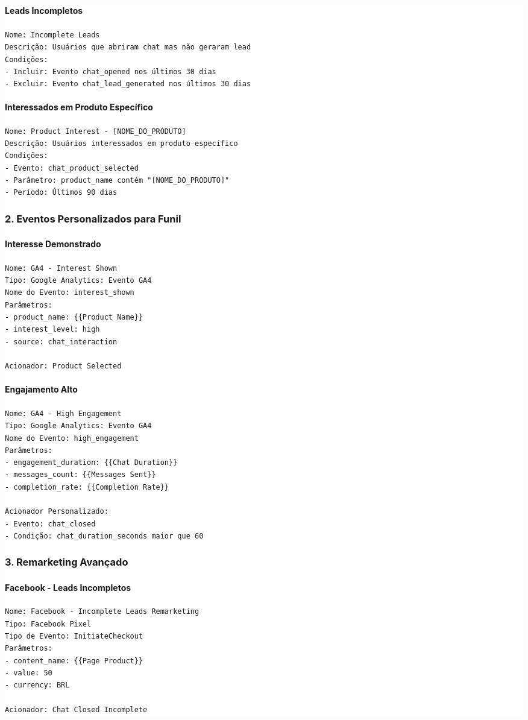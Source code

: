 #### Leads Incompletos
```
Nome: Incomplete Leads
Descrição: Usuários que abriram chat mas não geraram lead
Condições:
- Incluir: Evento chat_opened nos últimos 30 dias
- Excluir: Evento chat_lead_generated nos últimos 30 dias
```

#### Interessados em Produto Específico
```
Nome: Product Interest - [NOME_DO_PRODUTO]
Descrição: Usuários interessados em produto específico
Condições:
- Evento: chat_product_selected
- Parâmetro: product_name contém "[NOME_DO_PRODUTO]"
- Período: Últimos 90 dias
```

### 2. Eventos Personalizados para Funil

#### Interesse Demonstrado
```
Nome: GA4 - Interest Shown
Tipo: Google Analytics: Evento GA4
Nome do Evento: interest_shown
Parâmetros:
- product_name: {{Product Name}}
- interest_level: high
- source: chat_interaction

Acionador: Product Selected
```

#### Engajamento Alto
```
Nome: GA4 - High Engagement
Tipo: Google Analytics: Evento GA4
Nome do Evento: high_engagement
Parâmetros:
- engagement_duration: {{Chat Duration}}
- messages_count: {{Messages Sent}}
- completion_rate: {{Completion Rate}}

Acionador Personalizado:
- Evento: chat_closed
- Condição: chat_duration_seconds maior que 60
```

### 3. Remarketing Avançado

#### Facebook - Leads Incompletos
```
Nome: Facebook - Incomplete Leads Remarketing
Tipo: Facebook Pixel
Tipo de Evento: InitiateCheckout
Parâmetros:
- content_name: {{Page Product}}
- value: 50
- currency: BRL

Acionador: Chat Closed Incomplete
```
